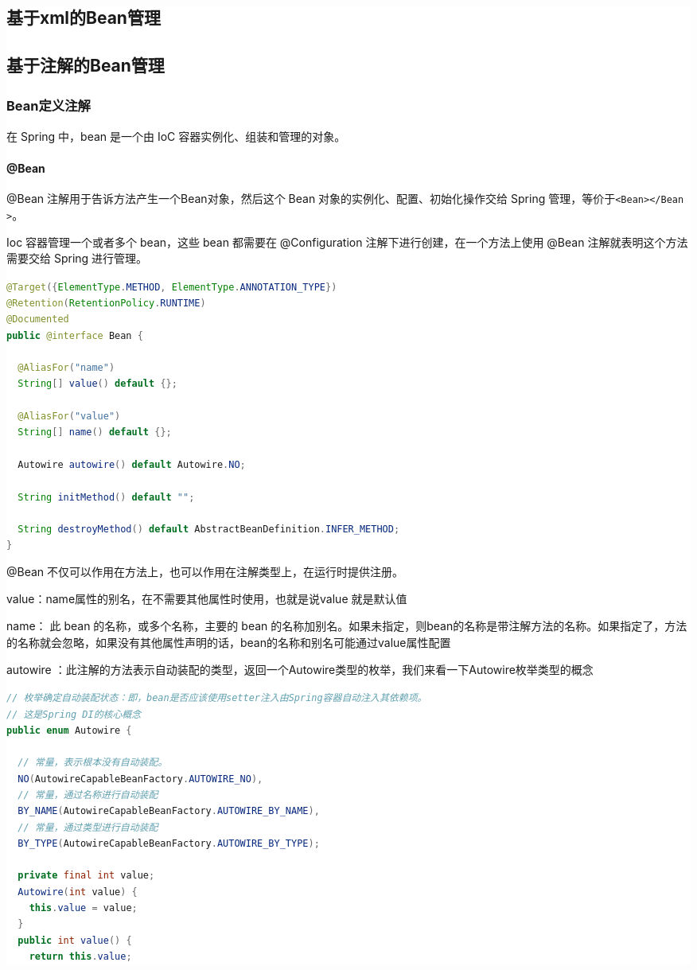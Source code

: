 

## 基于xml的Bean管理





## 基于注解的Bean管理



### Bean定义注解

在 Spring 中，bean 是一个由 IoC 容器实例化、组装和管理的对象。



#### @Bean

@Bean 注解用于告诉方法产生一个Bean对象，然后这个 Bean 对象的实例化、配置、初始化操作交给 Spring 管理，等价于`<Bean></Bean>`。

Ioc 容器管理一个或者多个 bean，这些 bean 都需要在 @Configuration 注解下进行创建，在一个方法上使用 @Bean 注解就表明这个方法需要交给 Spring 进行管理。

```java
@Target({ElementType.METHOD, ElementType.ANNOTATION_TYPE})
@Retention(RetentionPolicy.RUNTIME)
@Documented
public @interface Bean {

  @AliasFor("name")
  String[] value() default {};

  @AliasFor("value")
  String[] name() default {};

  Autowire autowire() default Autowire.NO;

  String initMethod() default "";

  String destroyMethod() default AbstractBeanDefinition.INFER_METHOD;
}
```

@Bean 不仅可以作用在方法上，也可以作用在注解类型上，在运行时提供注册。

value：name属性的别名，在不需要其他属性时使用，也就是说value 就是默认值

name： 此 bean 的名称，或多个名称，主要的 bean 的名称加别名。如果未指定，则bean的名称是带注解方法的名称。如果指定了，方法的名称就会忽略，如果没有其他属性声明的话，bean的名称和别名可能通过value属性配置

autowire ：此注解的方法表示自动装配的类型，返回一个Autowire类型的枚举，我们来看一下Autowire枚举类型的概念

```java
// 枚举确定自动装配状态：即，bean是否应该使用setter注入由Spring容器自动注入其依赖项。
// 这是Spring DI的核心概念
public enum Autowire {
 
  // 常量，表示根本没有自动装配。
  NO(AutowireCapableBeanFactory.AUTOWIRE_NO),
  // 常量，通过名称进行自动装配
  BY_NAME(AutowireCapableBeanFactory.AUTOWIRE_BY_NAME),
  // 常量，通过类型进行自动装配
  BY_TYPE(AutowireCapableBeanFactory.AUTOWIRE_BY_TYPE);
 
  private final int value;
  Autowire(int value) {
    this.value = value;
  }
  public int value() {
    return this.value;
```